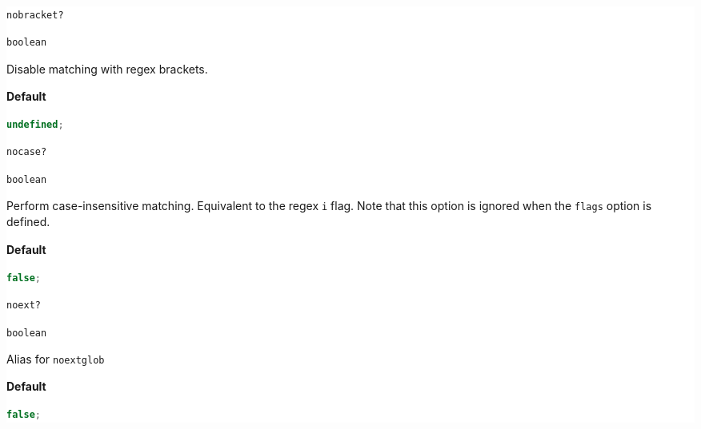 <a id="nobracket"></a> `nobracket?`

</td>
<td>

`boolean`

</td>
<td>

Disable matching with regex brackets.

**Default**

```ts
undefined;
```

</td>
</tr>
<tr>
<td>

<a id="nocase"></a> `nocase?`

</td>
<td>

`boolean`

</td>
<td>

Perform case-insensitive matching. Equivalent to the regex `i` flag.
Note that this option is ignored when the `flags` option is defined.

**Default**

```ts
false;
```

</td>
</tr>
<tr>
<td>

<a id="noext"></a> `noext?`

</td>
<td>

`boolean`

</td>
<td>

Alias for `noextglob`

**Default**

```ts
false;
```
